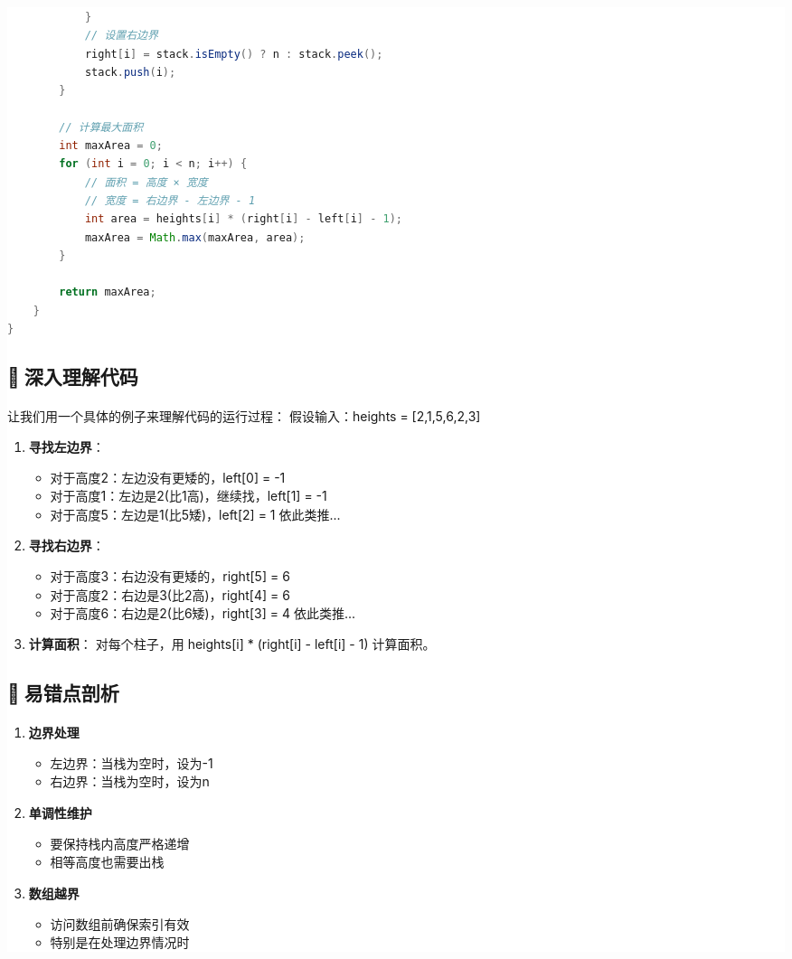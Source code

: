 ```java
            }
            // 设置右边界
            right[i] = stack.isEmpty() ? n : stack.peek();
            stack.push(i);
        }
        
        // 计算最大面积
        int maxArea = 0;
        for (int i = 0; i < n; i++) {
            // 面积 = 高度 × 宽度
            // 宽度 = 右边界 - 左边界 - 1
            int area = heights[i] * (right[i] - left[i] - 1);
            maxArea = Math.max(maxArea, area);
        }
        
        return maxArea;
    }
}
```

## 📝 深入理解代码

让我们用一个具体的例子来理解代码的运行过程：
假设输入：heights = [2,1,5,6,2,3]

1. **寻找左边界**：
   - 对于高度2：左边没有更矮的，left[0] = -1
   - 对于高度1：左边是2(比1高)，继续找，left[1] = -1
   - 对于高度5：左边是1(比5矮)，left[2] = 1
   依此类推...

2. **寻找右边界**：
   - 对于高度3：右边没有更矮的，right[5] = 6
   - 对于高度2：右边是3(比2高)，right[4] = 6
   - 对于高度6：右边是2(比6矮)，right[3] = 4
   依此类推...

3. **计算面积**：
   对每个柱子，用 heights[i] * (right[i] - left[i] - 1) 计算面积。

## 🎯 易错点剖析

1. **边界处理**
   - 左边界：当栈为空时，设为-1
   - 右边界：当栈为空时，设为n

2. **单调性维护**
   - 要保持栈内高度严格递增
   - 相等高度也需要出栈

3. **数组越界**
   - 访问数组前确保索引有效
   - 特别是在处理边界情况时
